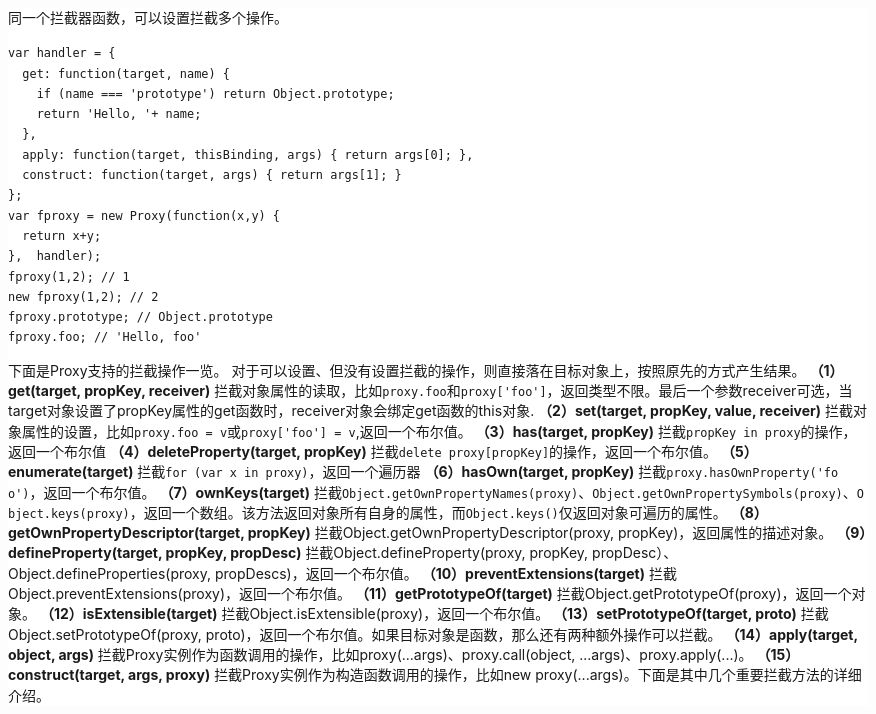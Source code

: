 同一个拦截器函数，可以设置拦截多个操作。
~~~
var handler = {
  get: function(target, name) {
    if (name === 'prototype') return Object.prototype;
    return 'Hello, '+ name;
  },
  apply: function(target, thisBinding, args) { return args[0]; },
  construct: function(target, args) { return args[1]; }
};
var fproxy = new Proxy(function(x,y) {
  return x+y;
},  handler);
fproxy(1,2); // 1
new fproxy(1,2); // 2
fproxy.prototype; // Object.prototype
fproxy.foo; // 'Hello, foo'
~~~
下面是Proxy支持的拦截操作一览。
对于可以设置、但没有设置拦截的操作，则直接落在目标对象上，按照原先的方式产生结果。
**（1）get(target, propKey, receiver)**
    拦截对象属性的读取，比如`proxy.foo`和`proxy['foo']`，返回类型不限。最后一个参数receiver可选，当target对象设置了propKey属性的get函数时，receiver对象会绑定get函数的this对象.
**（2）set(target, propKey, value, receiver)**
    拦截对象属性的设置，比如`proxy.foo = v`或`proxy['foo'] = v`,返回一个布尔值。
**（3）has(target, propKey)**
    拦截`propKey in proxy`的操作，返回一个布尔值
**（4）deleteProperty(target, propKey)**
    拦截`delete proxy[propKey]`的操作，返回一个布尔值。
**（5）enumerate(target)**
    拦截`for (var x in proxy)`，返回一个遍历器
**（6）hasOwn(target, propKey)**
    拦截`proxy.hasOwnProperty('foo')`，返回一个布尔值。
**（7）ownKeys(target)**
    拦截`Object.getOwnPropertyNames(proxy)`、`Object.getOwnPropertySymbols(proxy)`、`Object.keys(proxy)`，返回一个数组。该方法返回对象所有自身的属性，而`Object.keys()`仅返回对象可遍历的属性。
**（8）getOwnPropertyDescriptor(target, propKey)**
    拦截Object.getOwnPropertyDescriptor(proxy, propKey)，返回属性的描述对象。
**（9）defineProperty(target, propKey, propDesc)**
    拦截Object.defineProperty(proxy, propKey, propDesc）、Object.defineProperties(proxy, propDescs)，返回一个布尔值。
**（10）preventExtensions(target)** 
    拦截Object.preventExtensions(proxy)，返回一个布尔值。
**（11）getPrototypeOf(target)**
    拦截Object.getPrototypeOf(proxy)，返回一个对象。
**（12）isExtensible(target)**
    拦截Object.isExtensible(proxy)，返回一个布尔值。
**（13）setPrototypeOf(target, proto)**
    拦截Object.setPrototypeOf(proxy, proto)，返回一个布尔值。如果目标对象是函数，那么还有两种额外操作可以拦截。
**（14）apply(target, object, args)**
    拦截Proxy实例作为函数调用的操作，比如proxy(...args)、proxy.call(object, ...args)、proxy.apply(...)。
**（15）construct(target, args, proxy)**
    拦截Proxy实例作为构造函数调用的操作，比如new proxy(...args)。下面是其中几个重要拦截方法的详细介绍。
